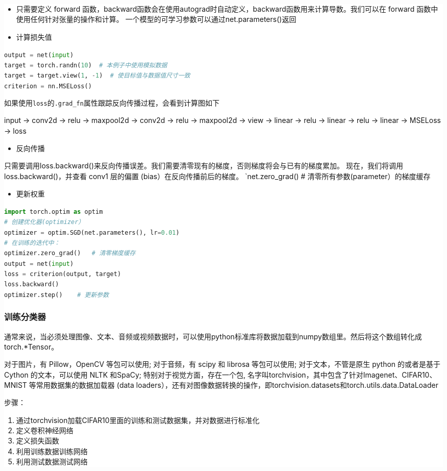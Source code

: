 * 只需要定义 forward 函数，backward函数会在使用autograd时自动定义，backward函数用来计算导数。我们可以在 forward 函数中使用任何针对张量的操作和计算。 一个模型的可学习参数可以通过net.parameters()返回 

* 计算损失值

```python
output = net(input)
target = torch.randn(10)  # 本例子中使用模拟数据
target = target.view(1, -1)  # 使目标值与数据值尺寸一致
criterion = nn.MSELoss()

```

如果使用`loss`的`.grad_fn`属性跟踪反向传播过程，会看到计算图如下

input -> conv2d -> relu -> maxpool2d -> conv2d -> relu -> maxpool2d
      -> view -> linear -> relu -> linear -> relu -> linear
      -> MSELoss
      -> loss


* 反向传播

只需要调用loss.backward()来反向传播误差。我们需要清零现有的梯度，否则梯度将会与已有的梯度累加。 现在，我们将调用loss.backward()，并查看 conv1 层的偏置 (bias）在反向传播前后的梯度。 `net.zero_grad() # 清零所有参数(parameter）的梯度缓存

* 更新权重

```python
import torch.optim as optim
# 创建优化器(optimizer）
optimizer = optim.SGD(net.parameters(), lr=0.01)
# 在训练的迭代中：
optimizer.zero_grad()   # 清零梯度缓存
output = net(input)
loss = criterion(output, target)
loss.backward()
optimizer.step()    # 更新参数

```


### 训练分类器

通常来说，当必须处理图像、文本、音频或视频数据时，可以使用python标准库将数据加载到numpy数组里。然后将这个数组转化成torch.*Tensor。

对于图片，有 Pillow，OpenCV 等包可以使用; 
对于音频，有 scipy 和 librosa 等包可以使用; 
对于文本，不管是原生 python 的或者是基于 Cython 的文本，可以使用 NLTK 和SpaCy; 
特别对于视觉方面，存在一个包, 名字叫torchvision，其中包含了针对Imagenet、CIFAR10、MNIST 等常用数据集的数据加载器 (data loaders），还有对图像数据转换的操作，即torchvision.datasets和torch.utils.data.DataLoader

步骤：
1. 通过torchvision加载CIFAR10里面的训练和测试数据集，并对数据进行标准化
2. 定义卷积神经网络
3. 定义损失函数
4. 利用训练数据训练网络
5. 利用测试数据测试网络
